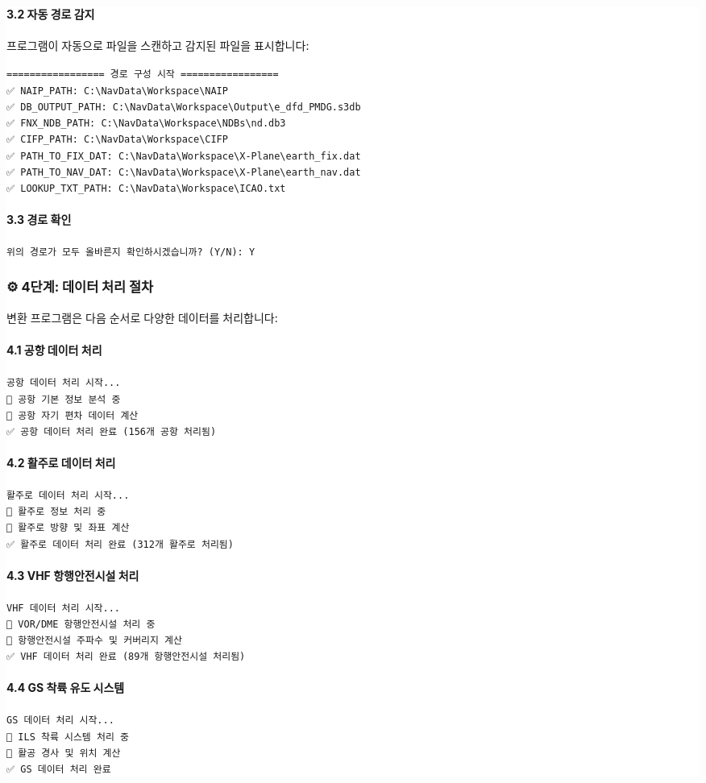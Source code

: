 #### 3.2 자동 경로 감지
프로그램이 자동으로 파일을 스캔하고 감지된 파일을 표시합니다:

```
================= 경로 구성 시작 =================
✅ NAIP_PATH: C:\NavData\Workspace\NAIP
✅ DB_OUTPUT_PATH: C:\NavData\Workspace\Output\e_dfd_PMDG.s3db
✅ FNX_NDB_PATH: C:\NavData\Workspace\NDBs\nd.db3
✅ CIFP_PATH: C:\NavData\Workspace\CIFP
✅ PATH_TO_FIX_DAT: C:\NavData\Workspace\X-Plane\earth_fix.dat
✅ PATH_TO_NAV_DAT: C:\NavData\Workspace\X-Plane\earth_nav.dat
✅ LOOKUP_TXT_PATH: C:\NavData\Workspace\ICAO.txt
```

#### 3.3 경로 확인
```
위의 경로가 모두 올바른지 확인하시겠습니까? (Y/N): Y
```

### ⚙️ 4단계: 데이터 처리 절차

변환 프로그램은 다음 순서로 다양한 데이터를 처리합니다:

#### 4.1 공항 데이터 처리
```
공항 데이터 처리 시작...
📍 공항 기본 정보 분석 중
🧭 공항 자기 편차 데이터 계산
✅ 공항 데이터 처리 완료 (156개 공항 처리됨)
```

#### 4.2 활주로 데이터 처리
```
활주로 데이터 처리 시작...
🛬 활주로 정보 처리 중
📐 활주로 방향 및 좌표 계산
✅ 활주로 데이터 처리 완료 (312개 활주로 처리됨)
```

#### 4.3 VHF 항행안전시설 처리
```
VHF 데이터 처리 시작...
📡 VOR/DME 항행안전시설 처리 중
🔢 항행안전시설 주파수 및 커버리지 계산
✅ VHF 데이터 처리 완료 (89개 항행안전시설 처리됨)
```

#### 4.4 GS 착륙 유도 시스템
```
GS 데이터 처리 시작...
🛬 ILS 착륙 시스템 처리 중
📐 활공 경사 및 위치 계산
✅ GS 데이터 처리 완료
```
